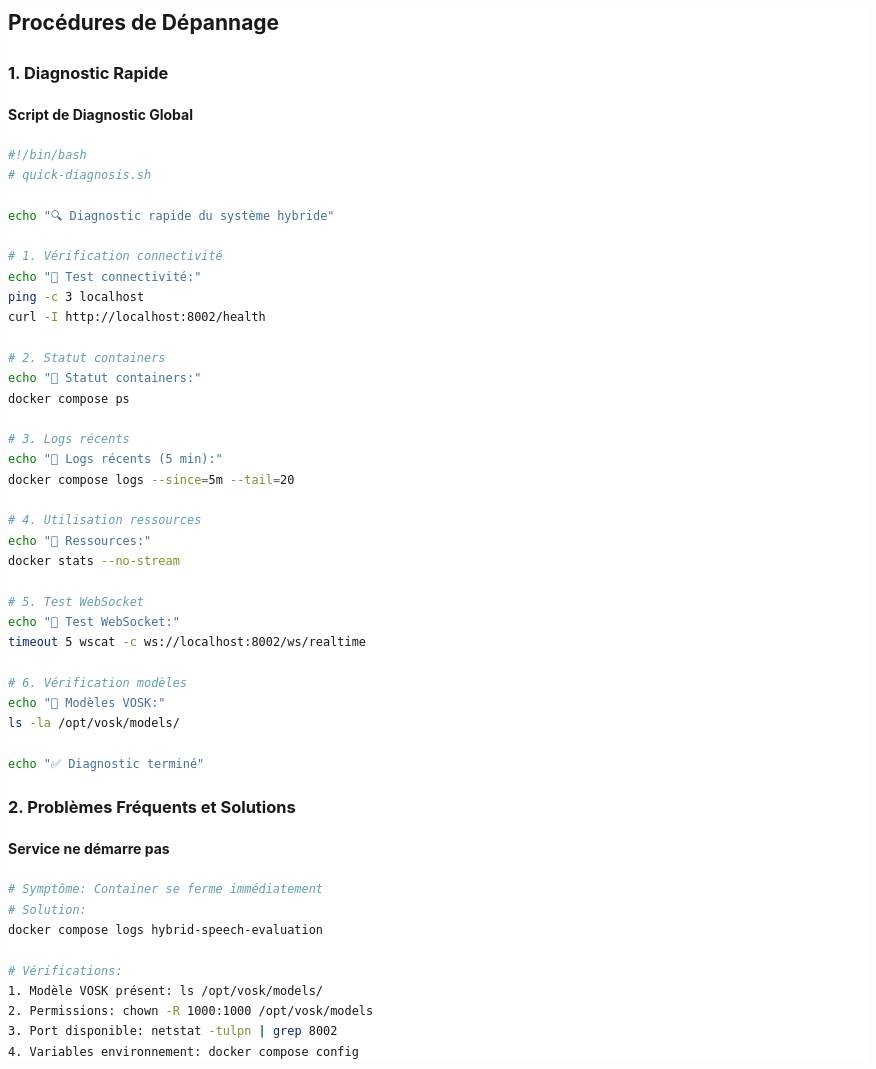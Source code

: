 
## Procédures de Dépannage

### 1. **Diagnostic Rapide**

#### **Script de Diagnostic Global**
```bash
#!/bin/bash
# quick-diagnosis.sh

echo "🔍 Diagnostic rapide du système hybride"

# 1. Vérification connectivité
echo "📡 Test connectivité:"
ping -c 3 localhost
curl -I http://localhost:8002/health

# 2. Statut containers
echo "🐳 Statut containers:"
docker compose ps

# 3. Logs récents
echo "📝 Logs récents (5 min):"
docker compose logs --since=5m --tail=20

# 4. Utilisation ressources
echo "💾 Ressources:"
docker stats --no-stream

# 5. Test WebSocket
echo "🔌 Test WebSocket:"
timeout 5 wscat -c ws://localhost:8002/ws/realtime

# 6. Vérification modèles
echo "🧠 Modèles VOSK:"
ls -la /opt/vosk/models/

echo "✅ Diagnostic terminé"
```

### 2. **Problèmes Fréquents et Solutions**

#### **Service ne démarre pas**
```bash
# Symptôme: Container se ferme immédiatement
# Solution:
docker compose logs hybrid-speech-evaluation

# Vérifications:
1. Modèle VOSK présent: ls /opt/vosk/models/
2. Permissions: chown -R 1000:1000 /opt/vosk/models
3. Port disponible: netstat -tulpn | grep 8002
4. Variables environnement: docker compose config
```
